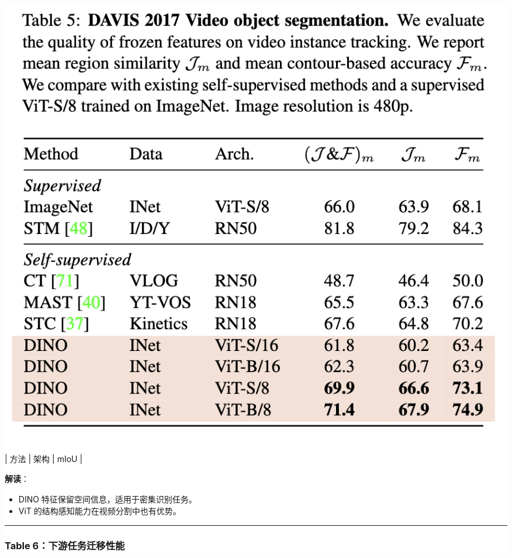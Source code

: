 ![img_11.png](img/img_11.png)

| 方法 | 架构 | mIoU |

**解读**：
- DINO 特征保留空间信息，适用于密集识别任务。
- ViT 的结构感知能力在视频分割中也有优势。

---

### **Table 6：下游任务迁移性能**